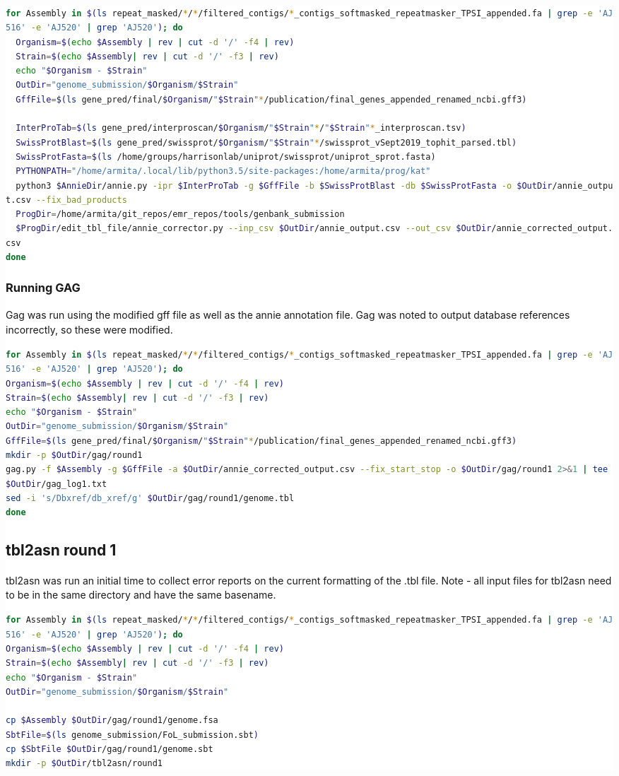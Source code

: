 ```bash
for Assembly in $(ls repeat_masked/*/*/filtered_contigs/*_contigs_softmasked_repeatmasker_TPSI_appended.fa | grep -e 'AJ516' -e 'AJ520' | grep 'AJ520'); do
  Organism=$(echo $Assembly | rev | cut -d '/' -f4 | rev)
  Strain=$(echo $Assembly| rev | cut -d '/' -f3 | rev)
  echo "$Organism - $Strain"
  OutDir="genome_submission/$Organism/$Strain"
  GffFile=$(ls gene_pred/final/$Organism/"$Strain"*/publication/final_genes_appended_renamed_ncbi.gff3)

  InterProTab=$(ls gene_pred/interproscan/$Organism/"$Strain"*/"$Strain"*_interproscan.tsv)
  SwissProtBlast=$(ls gene_pred/swissprot/$Organism/"$Strain"*/swissprot_vSept2019_tophit_parsed.tbl)
  SwissProtFasta=$(ls /home/groups/harrisonlab/uniprot/swissprot/uniprot_sprot.fasta)
  PYTHONPATH="/home/armita/.local/lib/python3.5/site-packages:/home/armita/prog/kat"
  python3 $AnnieDir/annie.py -ipr $InterProTab -g $GffFile -b $SwissProtBlast -db $SwissProtFasta -o $OutDir/annie_output.csv --fix_bad_products
  ProgDir=/home/armita/git_repos/emr_repos/tools/genbank_submission
  $ProgDir/edit_tbl_file/annie_corrector.py --inp_csv $OutDir/annie_output.csv --out_csv $OutDir/annie_corrected_output.csv
done
```

### Running GAG

Gag was run using the modified gff file as well as the annie annotation file.
Gag was noted to output database references incorrectly, so these were modified.

```bash
for Assembly in $(ls repeat_masked/*/*/filtered_contigs/*_contigs_softmasked_repeatmasker_TPSI_appended.fa | grep -e 'AJ516' -e 'AJ520' | grep 'AJ520'); do
Organism=$(echo $Assembly | rev | cut -d '/' -f4 | rev)
Strain=$(echo $Assembly| rev | cut -d '/' -f3 | rev)
echo "$Organism - $Strain"
OutDir="genome_submission/$Organism/$Strain"
GffFile=$(ls gene_pred/final/$Organism/"$Strain"*/publication/final_genes_appended_renamed_ncbi.gff3)
mkdir -p $OutDir/gag/round1
gag.py -f $Assembly -g $GffFile -a $OutDir/annie_corrected_output.csv --fix_start_stop -o $OutDir/gag/round1 2>&1 | tee $OutDir/gag_log1.txt
sed -i 's/Dbxref/db_xref/g' $OutDir/gag/round1/genome.tbl
done
```



## tbl2asn round 1

tbl2asn was run an initial time to collect error reports on the current
formatting of the .tbl file.
Note - all input files for tbl2asn need to be in the same directory and have the
same basename.

```bash
for Assembly in $(ls repeat_masked/*/*/filtered_contigs/*_contigs_softmasked_repeatmasker_TPSI_appended.fa | grep -e 'AJ516' -e 'AJ520' | grep 'AJ520'); do
Organism=$(echo $Assembly | rev | cut -d '/' -f4 | rev)
Strain=$(echo $Assembly| rev | cut -d '/' -f3 | rev)
echo "$Organism - $Strain"
OutDir="genome_submission/$Organism/$Strain"

cp $Assembly $OutDir/gag/round1/genome.fsa
SbtFile=$(ls genome_submission/FoL_submission.sbt)
cp $SbtFile $OutDir/gag/round1/genome.sbt
mkdir -p $OutDir/tbl2asn/round1
```